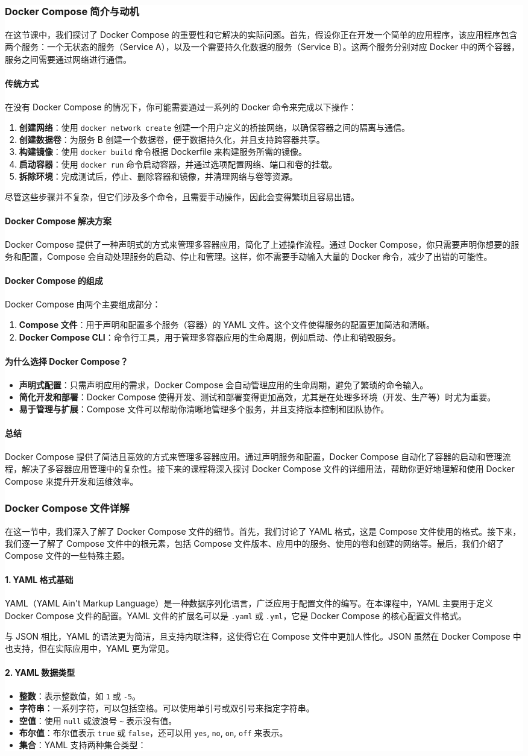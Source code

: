 ### Docker Compose 简介与动机

在这节课中，我们探讨了 Docker Compose 的重要性和它解决的实际问题。首先，假设你正在开发一个简单的应用程序，该应用程序包含两个服务：一个无状态的服务（Service A），以及一个需要持久化数据的服务（Service B）。这两个服务分别对应 Docker 中的两个容器，服务之间需要通过网络进行通信。

#### 传统方式

在没有 Docker Compose 的情况下，你可能需要通过一系列的 Docker 命令来完成以下操作：

1. **创建网络**：使用 `docker network create` 创建一个用户定义的桥接网络，以确保容器之间的隔离与通信。
2. **创建数据卷**：为服务 B 创建一个数据卷，便于数据持久化，并且支持跨容器共享。
3. **构建镜像**：使用 `docker build` 命令根据 Dockerfile 来构建服务所需的镜像。
4. **启动容器**：使用 `docker run` 命令启动容器，并通过选项配置网络、端口和卷的挂载。
5. **拆除环境**：完成测试后，停止、删除容器和镜像，并清理网络与卷等资源。

尽管这些步骤并不复杂，但它们涉及多个命令，且需要手动操作，因此会变得繁琐且容易出错。

#### Docker Compose 解决方案

Docker Compose 提供了一种声明式的方式来管理多容器应用，简化了上述操作流程。通过 Docker Compose，你只需要声明你想要的服务和配置，Compose 会自动处理服务的启动、停止和管理。这样，你不需要手动输入大量的 Docker 命令，减少了出错的可能性。

#### Docker Compose 的组成

Docker Compose 由两个主要组成部分：

1. **Compose 文件**：用于声明和配置多个服务（容器）的 YAML 文件。这个文件使得服务的配置更加简洁和清晰。
2. **Docker Compose CLI**：命令行工具，用于管理多容器应用的生命周期，例如启动、停止和销毁服务。

#### 为什么选择 Docker Compose？

- **声明式配置**：只需声明应用的需求，Docker Compose 会自动管理应用的生命周期，避免了繁琐的命令输入。
- **简化开发和部署**：Docker Compose 使得开发、测试和部署变得更加高效，尤其是在处理多环境（开发、生产等）时尤为重要。
- **易于管理与扩展**：Compose 文件可以帮助你清晰地管理多个服务，并且支持版本控制和团队协作。

#### 总结

Docker Compose 提供了简洁且高效的方式来管理多容器应用。通过声明服务和配置，Docker Compose 自动化了容器的启动和管理流程，解决了多容器应用管理中的复杂性。接下来的课程将深入探讨 Docker Compose 文件的详细用法，帮助你更好地理解和使用 Docker Compose 来提升开发和运维效率。

### Docker Compose 文件详解

在这一节中，我们深入了解了 Docker Compose 文件的细节。首先，我们讨论了 YAML 格式，这是 Compose 文件使用的格式。接下来，我们逐一了解了 Compose 文件中的根元素，包括 Compose 文件版本、应用中的服务、使用的卷和创建的网络等。最后，我们介绍了 Compose 文件的一些特殊主题。

#### 1. **YAML 格式基础**

YAML（YAML Ain't Markup Language）是一种数据序列化语言，广泛应用于配置文件的编写。在本课程中，YAML 主要用于定义 Docker Compose 文件的配置。YAML 文件的扩展名可以是 `.yaml` 或 `.yml`，它是 Docker Compose 的核心配置文件格式。

与 JSON 相比，YAML 的语法更为简洁，且支持内联注释，这使得它在 Compose 文件中更加人性化。JSON 虽然在 Docker Compose 中也支持，但在实际应用中，YAML 更为常见。

#### 2. **YAML 数据类型**

- **整数**：表示整数值，如 `1` 或 `-5`。
- **字符串**：一系列字符，可以包括空格。可以使用单引号或双引号来指定字符串。
- **空值**：使用 `null` 或波浪号 `~` 表示没有值。
- **布尔值**：布尔值表示 `true` 或 `false`，还可以用 `yes`, `no`, `on`, `off` 来表示。
- **集合**：YAML 支持两种集合类型：
